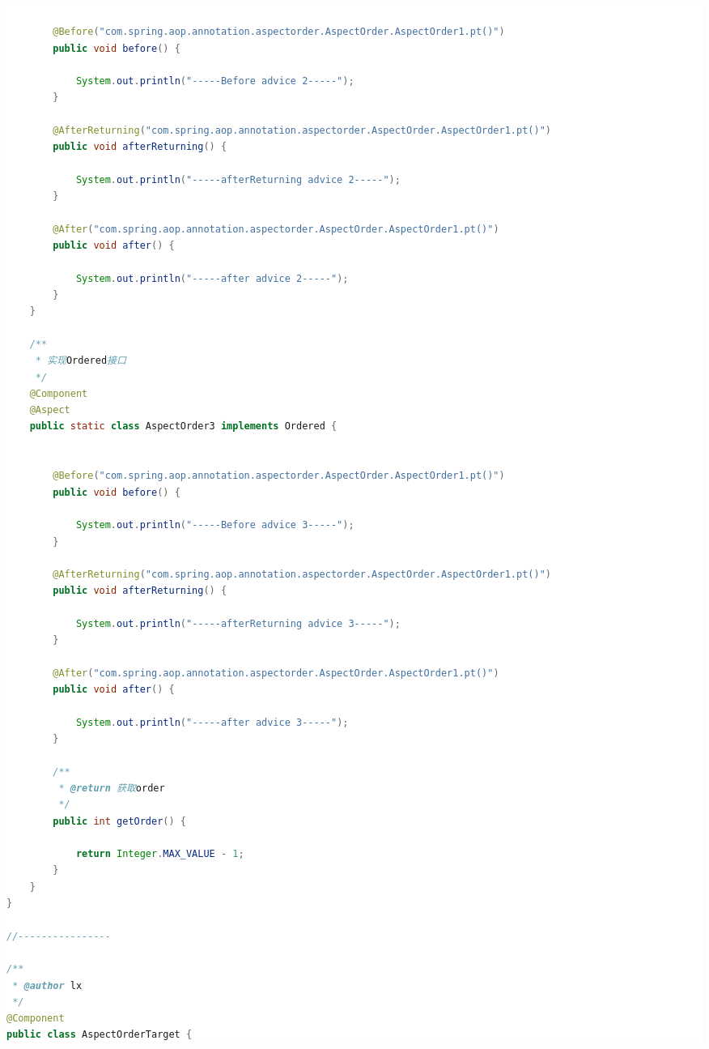 ```java

        @Before("com.spring.aop.annotation.aspectorder.AspectOrder.AspectOrder1.pt()")
        public void before() {
   
            System.out.println("-----Before advice 2-----");
        }

        @AfterReturning("com.spring.aop.annotation.aspectorder.AspectOrder.AspectOrder1.pt()")
        public void afterReturning() {
   
            System.out.println("-----afterReturning advice 2-----");
        }

        @After("com.spring.aop.annotation.aspectorder.AspectOrder.AspectOrder1.pt()")
        public void after() {
   
            System.out.println("-----after advice 2-----");
        }
    }

    /**
     * 实现Ordered接口
     */
    @Component
    @Aspect
    public static class AspectOrder3 implements Ordered {
   

        @Before("com.spring.aop.annotation.aspectorder.AspectOrder.AspectOrder1.pt()")
        public void before() {
   
            System.out.println("-----Before advice 3-----");
        }

        @AfterReturning("com.spring.aop.annotation.aspectorder.AspectOrder.AspectOrder1.pt()")
        public void afterReturning() {
   
            System.out.println("-----afterReturning advice 3-----");
        }

        @After("com.spring.aop.annotation.aspectorder.AspectOrder.AspectOrder1.pt()")
        public void after() {
   
            System.out.println("-----after advice 3-----");
        }

        /**
         * @return 获取order
         */
        public int getOrder() {
   
            return Integer.MAX_VALUE - 1;
        }
    }
}

//----------------

/**
 * @author lx
 */
@Component
public class AspectOrderTarget {
```
